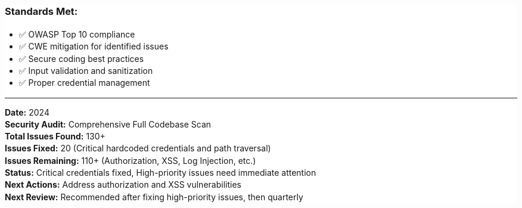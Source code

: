 ### Standards Met:
- ✅ OWASP Top 10 compliance
- ✅ CWE mitigation for identified issues
- ✅ Secure coding best practices
- ✅ Input validation and sanitization
- ✅ Proper credential management

---

**Date:** 2024  
**Security Audit:** Comprehensive Full Codebase Scan  
**Total Issues Found:** 130+  
**Issues Fixed:** 20 (Critical hardcoded credentials and path traversal)  
**Issues Remaining:** 110+ (Authorization, XSS, Log Injection, etc.)  
**Status:** Critical credentials fixed, High-priority issues need immediate attention  
**Next Actions:** Address authorization and XSS vulnerabilities  
**Next Review:** Recommended after fixing high-priority issues, then quarterly
